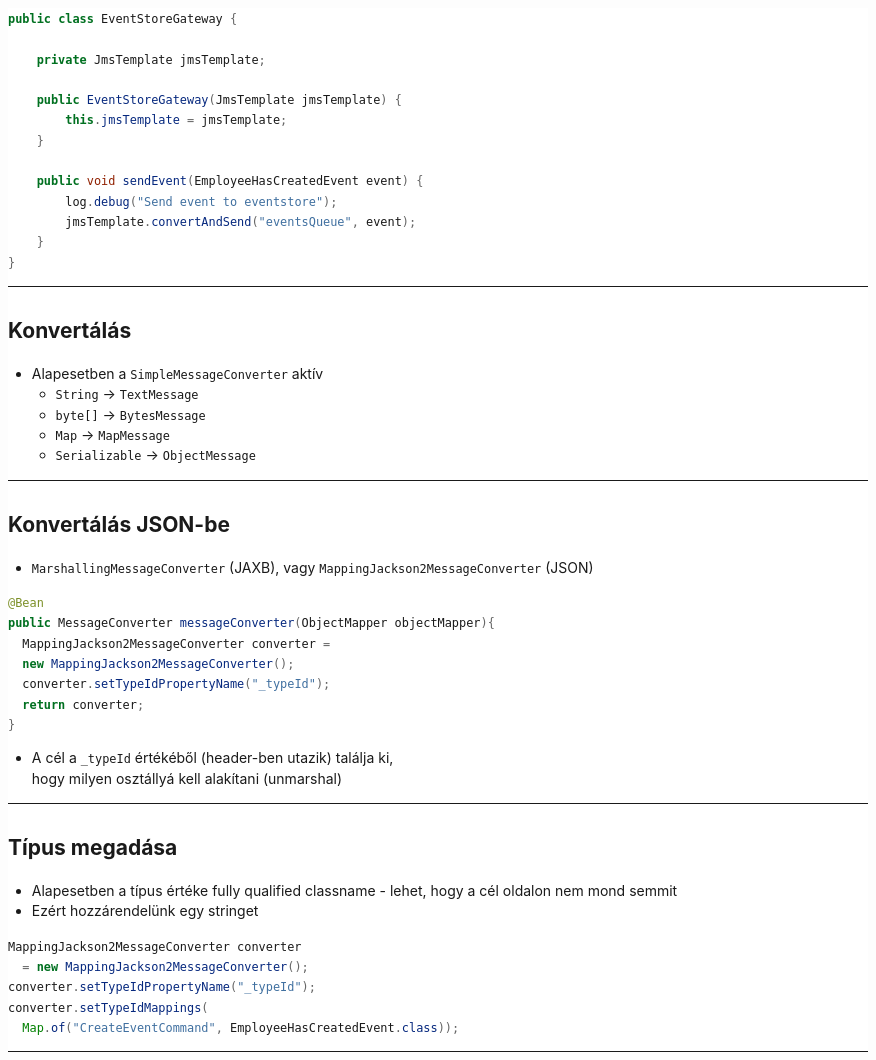 ```java
public class EventStoreGateway {

    private JmsTemplate jmsTemplate;

    public EventStoreGateway(JmsTemplate jmsTemplate) {
        this.jmsTemplate = jmsTemplate;
    }

    public void sendEvent(EmployeeHasCreatedEvent event) {
        log.debug("Send event to eventstore");
        jmsTemplate.convertAndSend("eventsQueue", event);
    }
}
```

---

## Konvertálás

* Alapesetben a `SimpleMessageConverter` aktív
    * `String` -> `TextMessage`
    * `byte[]` -> `BytesMessage`
    * `Map` -> `MapMessage`
    * `Serializable` -> `ObjectMessage`

---

## Konvertálás JSON-be

* `MarshallingMessageConverter` (JAXB), vagy `MappingJackson2MessageConverter` (JSON)


```java
@Bean
public MessageConverter messageConverter(ObjectMapper objectMapper){
  MappingJackson2MessageConverter converter =
  new MappingJackson2MessageConverter();
  converter.setTypeIdPropertyName("_typeId");
  return converter;
}
```

* A cél a `_typeId` értékéből (header-ben utazik) találja ki, <br /> hogy milyen osztállyá kell alakítani (unmarshal)

---

## Típus megadása

* Alapesetben a típus értéke fully qualified classname - lehet, hogy a cél oldalon nem mond semmit
* Ezért hozzárendelünk egy stringet

```java
MappingJackson2MessageConverter converter
  = new MappingJackson2MessageConverter();
converter.setTypeIdPropertyName("_typeId");
converter.setTypeIdMappings(
  Map.of("CreateEventCommand", EmployeeHasCreatedEvent.class));
```

---